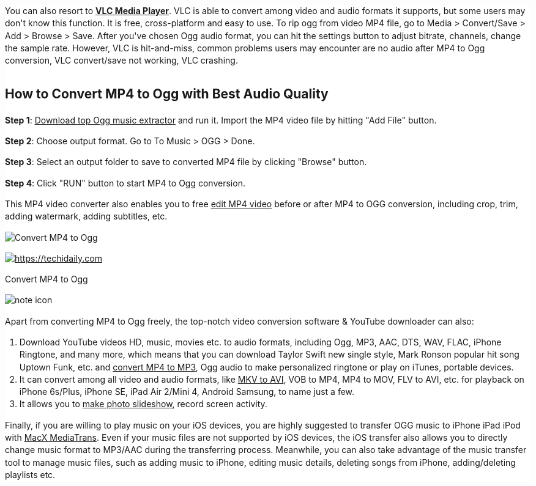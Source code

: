 You can also resort to **[VLC Media Player](https://tools.techidaily.com/macxdvd/products/)**. VLC is able to convert among video and audio formats it supports, but some users may don't know this function. It is free, cross-platform and easy to use. To rip ogg from video MP4 file, go to Media > Convert/Save > Add > Browse > Save. After you've chosen Ogg audio format, you can hit the settings button to adjust bitrate, channels, change the sample rate. However, VLC is hit-and-miss, common problems users may encounter are no audio after MP4 to Ogg conversion, VLC convert/save not working, VLC crashing. 

## How to Convert MP4 to Ogg with Best Audio Quality

**Step 1**: [Download top Ogg music extractor](https://tools.techidaily.com/macxdvd/products/) and run it. Import the MP4 video file by hitting "Add File" button. 

**Step 2**: Choose output format. Go to To Music > OGG > Done.

**Step 3**: Select an output folder to save to converted MP4 file by clicking "Browse" button. 

**Step 4**: Click "RUN" button to start MP4 to Ogg conversion. 

This MP4 video converter also enables you to free [edit MP4 video](https://tools.techidaily.com/macxdvd/products/) before or after MP4 to OGG conversion, including crop, trim, adding watermark, adding subtitles, etc.

![Convert MP4 to Ogg](https://www.macxdvd.com/mac-dvd-video-converter-how-to/article-image/convert-mp4-to-ogg-mvcp.png) 


<a href="https://aligracehair.sjv.io/c/5597632/1902273/19272" target="_top" id="1902273">
  <img src="//a.impactradius-go.com/display-ad/19272-1902273" border="0" alt="https://techidaily.com" width="300" height="90"/>
</a>
<img height="0" width="0" src="https://aligracehair.sjv.io/i/5597632/1902273/19272" style="position:absolute;visibility:hidden;" border="0" />


Convert MP4 to Ogg

![note icon](https://www.macxdvd.com/mac-dvd-video-converter-how-to/../image-style/new-seo/icon0.png)

Apart from converting MP4 to Ogg freely, the top-notch video conversion software & YouTube downloader can also:

1. Download YouTube videos HD, music, movies etc. to audio formats, including Ogg, MP3, AAC, DTS, WAV, FLAC, iPhone Ringtone, and many more, which means that you can download Taylor Swift new single style, Mark Ronson popular hit song Uptown Funk, etc. and [convert MP4 to MP3](https://tools.techidaily.com/macxdvd/products/), Ogg audio to make personalized ringtone or play on iTunes, portable devices.
2. It can convert among all video and audio formats, like [MKV to AVI](https://tools.techidaily.com/macxdvd/products/), VOB to MP4, MP4 to MOV, FLV to AVI, etc. for playback on iPhone 6s/Plus, iPhone SE, iPad Air 2/Mini 4, Android Samsung, to name just a few.
3. It allows you to [make photo slideshow](https://tools.techidaily.com/macxdvd/products/), record screen activity.

Finally, if you are willing to play music on your iOS devices, you are highly suggested to transfer OGG music to iPhone iPad iPod with [MacX MediaTrans](https://tools.techidaily.com/macxdvd/products/). Even if your music files are not supported by iOS devices, the iOS transfer also allows you to directly change music format to MP3/AAC during the transferring process. Meanwhile, you can also take advantage of the music transfer tool to manage music files, such as adding music to iPhone, editing music details, deleting songs from iPhone, adding/deleting playlists etc. 
